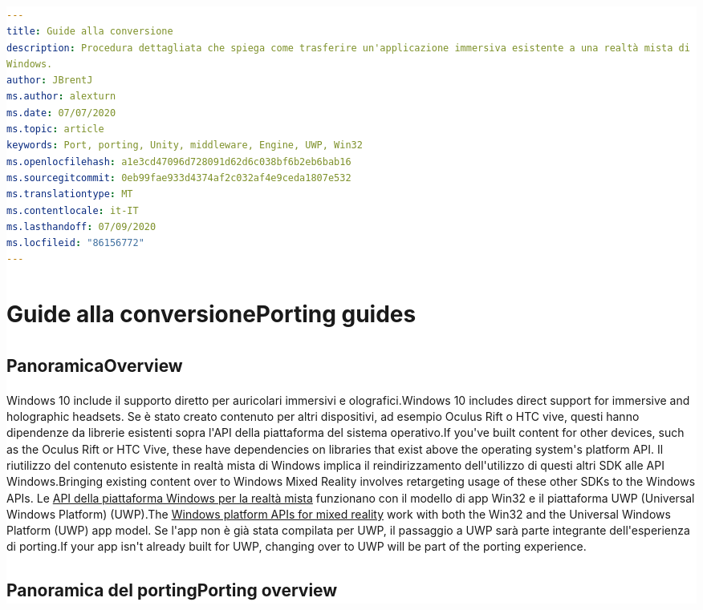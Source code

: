 ```yaml
---
title: Guide alla conversione
description: Procedura dettagliata che spiega come trasferire un'applicazione immersiva esistente a una realtà mista di Windows.
author: JBrentJ
ms.author: alexturn
ms.date: 07/07/2020
ms.topic: article
keywords: Port, porting, Unity, middleware, Engine, UWP, Win32
ms.openlocfilehash: a1e3cd47096d728091d62d6c038bf6b2eb6bab16
ms.sourcegitcommit: 0eb99fae933d4374af2c032af4e9ceda1807e532
ms.translationtype: MT
ms.contentlocale: it-IT
ms.lasthandoff: 07/09/2020
ms.locfileid: "86156772"
---
```

# <a name="porting-guides"></a><span data-ttu-id="afd1e-104">Guide alla conversione</span><span class="sxs-lookup"><span data-stu-id="afd1e-104">Porting guides</span></span>

## <a name="overview"></a><span data-ttu-id="afd1e-105">Panoramica</span><span class="sxs-lookup"><span data-stu-id="afd1e-105">Overview</span></span>

<span data-ttu-id="afd1e-106">Windows 10 include il supporto diretto per auricolari immersivi e olografici.</span><span class="sxs-lookup"><span data-stu-id="afd1e-106">Windows 10 includes direct support for immersive and holographic headsets.</span></span> <span data-ttu-id="afd1e-107">Se è stato creato contenuto per altri dispositivi, ad esempio Oculus Rift o HTC vive, questi hanno dipendenze da librerie esistenti sopra l'API della piattaforma del sistema operativo.</span><span class="sxs-lookup"><span data-stu-id="afd1e-107">If you've built content for other devices, such as the Oculus Rift or HTC Vive, these have dependencies on libraries that exist above the operating system's platform API.</span></span> <span data-ttu-id="afd1e-108">Il riutilizzo del contenuto esistente in realtà mista di Windows implica il reindirizzamento dell'utilizzo di questi altri SDK alle API Windows.</span><span class="sxs-lookup"><span data-stu-id="afd1e-108">Bringing existing content over to Windows Mixed Reality involves retargeting usage of these other SDKs to the Windows APIs.</span></span> <span data-ttu-id="afd1e-109">Le [API della piattaforma Windows per la realtà mista](https://docs.microsoft.com/uwp/api/Windows.Perception) funzionano con il modello di app Win32 e il piattaforma UWP (Universal Windows Platform) (UWP).</span><span class="sxs-lookup"><span data-stu-id="afd1e-109">The [Windows platform APIs for mixed reality](https://docs.microsoft.com/uwp/api/Windows.Perception) work with both the Win32 and the Universal Windows Platform (UWP) app model.</span></span> <span data-ttu-id="afd1e-110">Se l'app non è già stata compilata per UWP, il passaggio a UWP sarà parte integrante dell'esperienza di porting.</span><span class="sxs-lookup"><span data-stu-id="afd1e-110">If your app isn't already built for UWP, changing over to UWP will be part of the porting experience.</span></span>

## <a name="porting-overview"></a><span data-ttu-id="afd1e-111">Panoramica del porting</span><span class="sxs-lookup"><span data-stu-id="afd1e-111">Porting overview</span></span>
